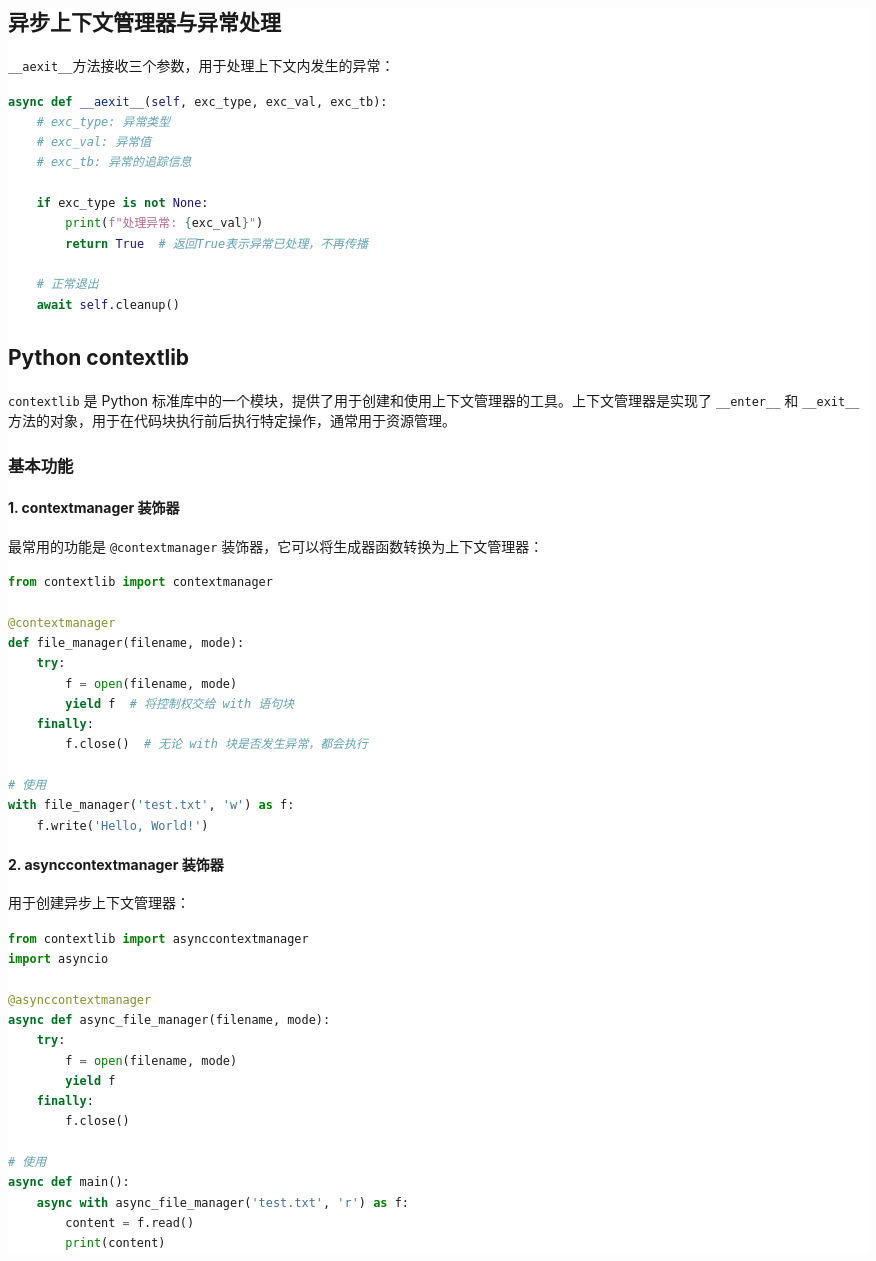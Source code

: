 ## 异步上下文管理器与异常处理

`__aexit__`方法接收三个参数，用于处理上下文内发生的异常：

```python
async def __aexit__(self, exc_type, exc_val, exc_tb):
    # exc_type: 异常类型
    # exc_val: 异常值
    # exc_tb: 异常的追踪信息
    
    if exc_type is not None:
        print(f"处理异常: {exc_val}")
        return True  # 返回True表示异常已处理，不再传播
    
    # 正常退出
    await self.cleanup()
```

## Python contextlib

`contextlib` 是 Python 标准库中的一个模块，提供了用于创建和使用上下文管理器的工具。上下文管理器是实现了 `__enter__` 和 `__exit__` 方法的对象，用于在代码块执行前后执行特定操作，通常用于资源管理。

### 基本功能

#### 1. contextmanager 装饰器

最常用的功能是 `@contextmanager` 装饰器，它可以将生成器函数转换为上下文管理器：

```python
from contextlib import contextmanager

@contextmanager
def file_manager(filename, mode):
    try:
        f = open(filename, mode)
        yield f  # 将控制权交给 with 语句块
    finally:
        f.close()  # 无论 with 块是否发生异常，都会执行

# 使用
with file_manager('test.txt', 'w') as f:
    f.write('Hello, World!')
```

#### 2. asynccontextmanager 装饰器

用于创建异步上下文管理器：

```python
from contextlib import asynccontextmanager
import asyncio

@asynccontextmanager
async def async_file_manager(filename, mode):
    try:
        f = open(filename, mode)
        yield f
    finally:
        f.close()

# 使用
async def main():
    async with async_file_manager('test.txt', 'r') as f:
        content = f.read()
        print(content)
```